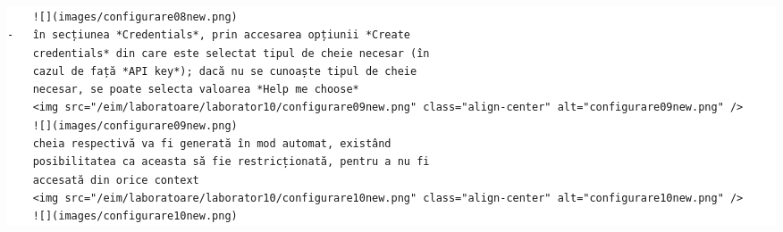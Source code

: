         ![](images/configurare08new.png)
    -   în secțiunea *Credentials*, prin accesarea opțiunii *Create
        credentials* din care este selectat tipul de cheie necesar (în
        cazul de față *API key*); dacă nu se cunoaște tipul de cheie
        necesar, se poate selecta valoarea *Help me choose*  
        <img src="/eim/laboratoare/laborator10/configurare09new.png" class="align-center" alt="configurare09new.png" />  
        ![](images/configurare09new.png)
        cheia respectivă va fi generată în mod automat, existând
        posibilitatea ca aceasta să fie restricționată, pentru a nu fi
        accesată din orice context  
        <img src="/eim/laboratoare/laborator10/configurare10new.png" class="align-center" alt="configurare10new.png" />
        ![](images/configurare10new.png)
